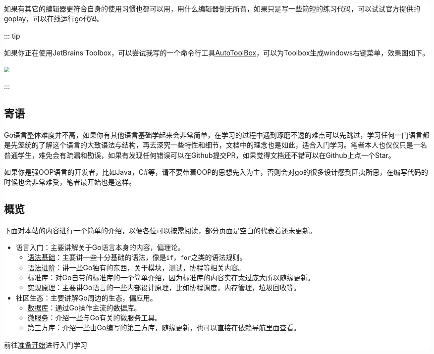 如果有其它的编辑器更符合自身的使用习惯也都可以用，用什么编辑器倒无所谓，如果只是写一些简短的练习代码，可以试试官方提供的[goplay](https://go.dev/play/)，可以在线运行go代码。

::: tip

如果你正在使用JetBrains Toolbox，可以尝试我写的一个命令行工具[AutoToolBox](https://github.com/246859/AutoToolBox)，可以为Toolbox生成windows右键菜单，效果图如下。

<img src="https://github.com/246859/AutoToolBox/raw/main/image/preview.png" style="zoom: 67%;" />

:::



## 寄语

Go语言整体难度并不高，如果你有其他语言基础学起来会非常简单，在学习的过程中遇到琢磨不透的难点可以先跳过，学习任何一门语言都是先笼统的了解这个语言的大致语法与结构，再去深究一些特性和细节，文档中的理念也是如此，适合入门学习。笔者本人也仅仅只是一名普通学生，难免会有疏漏和勘误，如果有发现任何错误可以在Github提交PR，如果觉得文档还不错可以在Github上点一个Star。

如果你是强OOP语言的开发者，比如Java，C#等，请不要带着OOP的思想先入为主，否则会对go的很多设计感到匪夷所思，在编写代码的时候也会非常难受，笔者最开始也是这样。



## 概览

下面对本站的内容进行一个简单的介绍，以便各位可以按需阅读，部分页面是空白的代表着还未更新。

- 语言入门：主要讲解关于Go语言本身的内容，偏理论。
  - [语法基础](/essential/base/)：主要讲一些十分基础的语法，像是`if`，`for`之类的语法规则。
  - [语法进阶](/essential/senior/)：讲一些Go独有的东西，关于模块，测试，协程等相关内容。
  - [标准库](/essential/std/)：对Go自带的标准库的一个简单介绍，因为标准库的内容实在太过庞大所以随缘更新。
  - [实现原理](/essential/impl/)：主要讲Go语言的一些内部设计原理，比如协程调度，内存管理，垃圾回收等。
- 社区生态：主要讲解Go周边的生态，偏应用。
  - [数据库](/community/database/)：通过Go操作主流的数据库。
  - [微服务](/community/micro/)：介绍一些与Go有关的微服务工具。
  - [第三方库](/community/pkgs/)：介绍一些由Go编写的第三方库，随缘更新，也可以直接在[依赖导航](/deb.md)里面查看。

前往[准备开始](/essential/base/0.ready.md)进行入门学习



